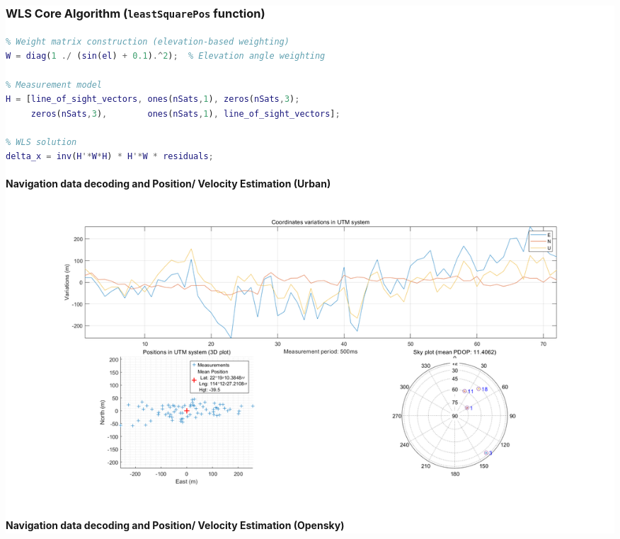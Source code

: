 
### WLS Core Algorithm (`leastSquarePos` function)
```matlab
% Weight matrix construction (elevation-based weighting)
W = diag(1 ./ (sin(el) + 0.1).^2);  % Elevation angle weighting

% Measurement model
H = [line_of_sight_vectors, ones(nSats,1), zeros(nSats,3);
     zeros(nSats,3),        ones(nSats,1), line_of_sight_vectors];

% WLS solution
delta_x = inv(H'*W*H) * H'*W * residuals;
```

#### Navigation data decoding and Position/ Velocity Estimation (Urban)
![](image/TASK3_Urban.png)

#### Navigation data decoding and Position/ Velocity Estimation (Opensky)